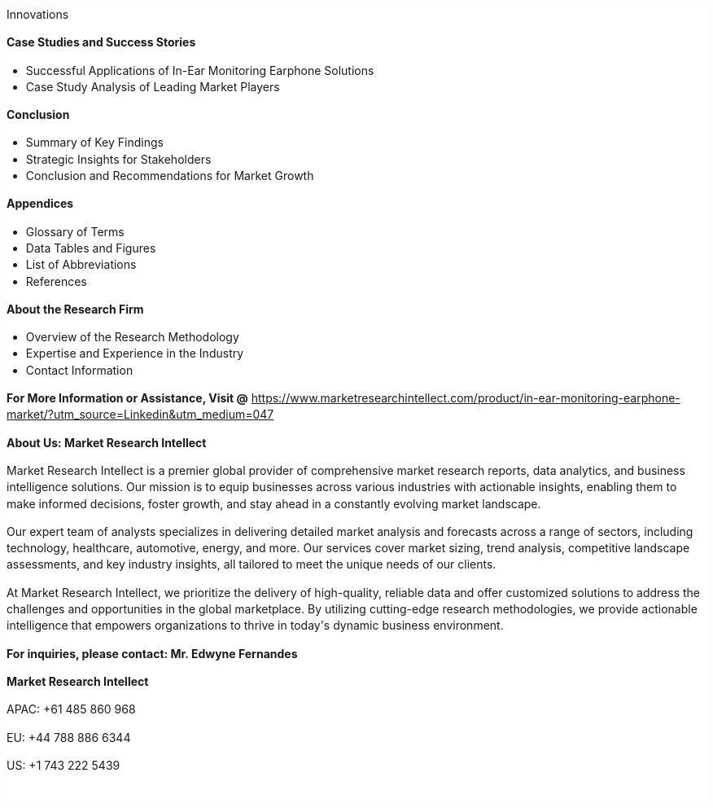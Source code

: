 Innovations</li></ul><p><strong>Case Studies and Success Stories</strong></p><ul><li>Successful Applications of In-Ear Monitoring Earphone Solutions</li><li>Case Study Analysis of Leading Market Players</li></ul><p><strong>Conclusion</strong></p><ul><li>Summary of Key Findings</li><li>Strategic Insights for Stakeholders</li><li>Conclusion and Recommendations for Market Growth</li></ul><p><strong>Appendices</strong></p><ul><li>Glossary of Terms</li><li>Data Tables and Figures</li><li>List of Abbreviations</li><li>References</li></ul><p><strong>About the Research Firm</strong></p><ul><li>Overview of the Research Methodology</li><li>Expertise and Experience in the Industry</li><li>Contact Information</li></ul></div><div class="article-main__content" data-test-id="publishing-text-block"><p><span class="font-[700]"><strong>For More Information or Assistance, Visit @</strong>&nbsp;<a href="https://www.marketresearchintellect.com/product/in-ear-monitoring-earphone-market/?utm_source=Linkedin&utm_medium=047">https://www.marketresearchintellect.com/product/in-ear-monitoring-earphone-market/?utm_source=Linkedin&utm_medium=047</a></span></p><p><strong>About Us: Market Research Intellect</strong></p><p>Market Research Intellect is a premier global provider of comprehensive market research reports, data analytics, and business intelligence solutions. Our mission is to equip businesses across various industries with actionable insights, enabling them to make informed decisions, foster growth, and stay ahead in a constantly evolving market landscape.</p><p>Our expert team of analysts specializes in delivering detailed market analysis and forecasts across a range of sectors, including technology, healthcare, automotive, energy, and more. Our services cover market sizing, trend analysis, competitive landscape assessments, and key industry insights, all tailored to meet the unique needs of our clients.</p><p>At Market Research Intellect, we prioritize the delivery of high-quality, reliable data and offer customized solutions to address the challenges and opportunities in the global marketplace. By utilizing cutting-edge research methodologies, we provide actionable intelligence that empowers organizations to thrive in today's dynamic business environment.</p><p><strong>For inquiries, please contact: Mr. Edwyne Fernandes</strong></p><p><strong>Market Research Intellect</strong></p><p>APAC: +61 485 860 968</p><p>EU: +44 788 886 6344</p><p>US: +1 743 222 5439</p></div><div class="article-main__content" data-test-id="publishing-text-block">&nbsp;</div>
